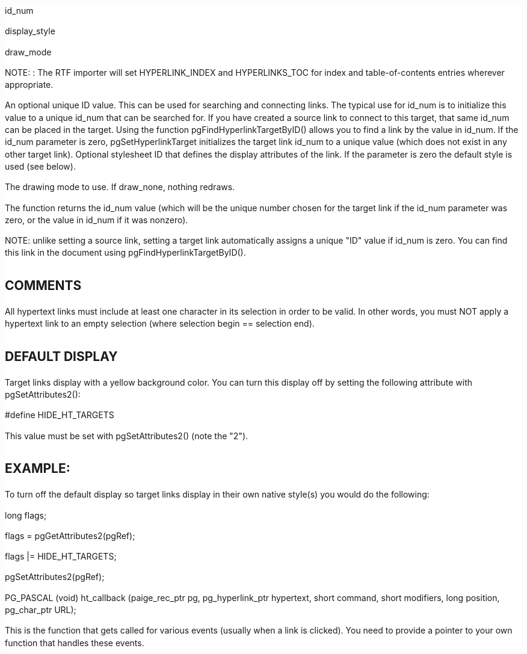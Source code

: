 id_num

display_style

draw_mode

NOTE: : The RTF importer will set HYPERLINK_INDEX and HYPERLINKS_TOC for index and table-of-contents entries wherever appropriate.

An optional unique ID value. This can be used for searching and connecting links. The typical use for id_num is to initialize this value to a unique id_num that can be searched for. If you have created a source link to connect to this target, that same id_num can be placed in the target. Using the function pgFindHyperlinkTargetByID() allows you to find a link by the value in id_num. If the id_num parameter is zero, pgSetHyperlinkTarget initializes the target link id_num to a unique value (which does not exist in any other target link). Optional stylesheet ID that defines the display attributes of the link. If the parameter is zero the default style is used (see below).

The drawing mode to use. If draw_none, nothing redraws.

The function returns the id_num value (which will be the unique number chosen for the target link if the id_num parameter was zero, or the value in id_num if it was nonzero).

NOTE: unlike setting a source link, setting a target link automatically assigns a unique "ID" value if id_num is zero. You can find this link in the document using pgFindHyperlinkTargetByID().

## COMMENTS

All hypertext links must include at least one character in its selection in order to be valid. In other words, you must NOT apply a hypertext link to an empty selection (where selection begin == selection end).

## DEFAULT DISPLAY

Target links display with a yellow background color. You can turn this display off by setting the following attribute with pgSetAttributes2():

\#define HIDE_HT_TARGETS

This value must be set with pgSetAttributes2() (note the "2").

## EXAMPLE:

To turn off the default display so target links display in their own native style(s) you would do the following:

long flags;

flags $=$ pgGetAttributes2(pgRef);

flags |= HIDE_HT_TARGETS;

pgSetAttributes2(pgRef);

PG_PASCAL (void) ht_callback (paige_rec_ptr pg, pg_hyperlink_ptr hypertext, short command, short modifiers, long position, pg_char_ptr URL);

This is the function that gets called for various events (usually when a link is clicked). You need to provide a pointer to your own function that handles these events.
